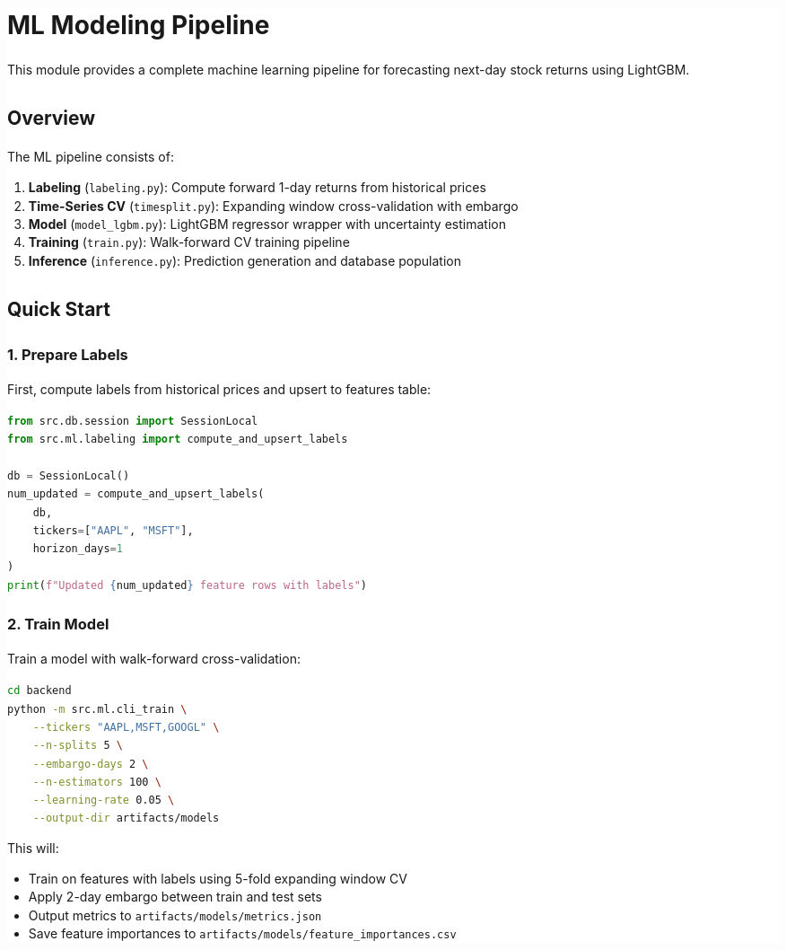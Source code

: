 # ML Modeling Pipeline

This module provides a complete machine learning pipeline for forecasting next-day stock returns using LightGBM.

## Overview

The ML pipeline consists of:

1. **Labeling** (`labeling.py`): Compute forward 1-day returns from historical prices
2. **Time-Series CV** (`timesplit.py`): Expanding window cross-validation with embargo
3. **Model** (`model_lgbm.py`): LightGBM regressor wrapper with uncertainty estimation
4. **Training** (`train.py`): Walk-forward CV training pipeline
5. **Inference** (`inference.py`): Prediction generation and database population

## Quick Start

### 1. Prepare Labels

First, compute labels from historical prices and upsert to features table:

```python
from src.db.session import SessionLocal
from src.ml.labeling import compute_and_upsert_labels

db = SessionLocal()
num_updated = compute_and_upsert_labels(
    db, 
    tickers=["AAPL", "MSFT"],
    horizon_days=1
)
print(f"Updated {num_updated} feature rows with labels")
```

### 2. Train Model

Train a model with walk-forward cross-validation:

```bash
cd backend
python -m src.ml.cli_train \
    --tickers "AAPL,MSFT,GOOGL" \
    --n-splits 5 \
    --embargo-days 2 \
    --n-estimators 100 \
    --learning-rate 0.05 \
    --output-dir artifacts/models
```

This will:
- Train on features with labels using 5-fold expanding window CV
- Apply 2-day embargo between train and test sets
- Output metrics to `artifacts/models/metrics.json`
- Save feature importances to `artifacts/models/feature_importances.csv`

